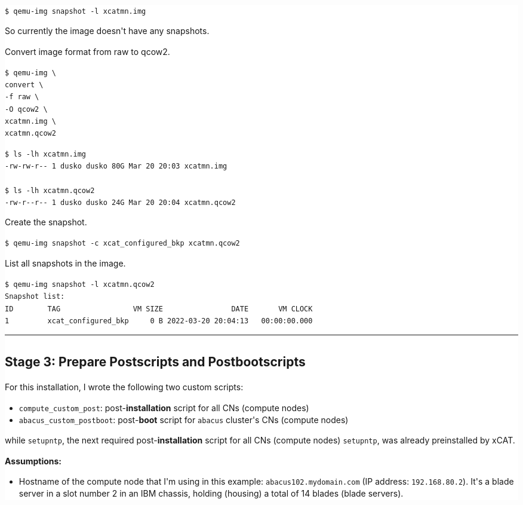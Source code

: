 ```
$ qemu-img snapshot -l xcatmn.img
```

So currently the image doesn't have any snapshots.  

Convert image format from raw to qcow2.

```
$ qemu-img \
convert \
-f raw \
-O qcow2 \
xcatmn.img \
xcatmn.qcow2
```

```
$ ls -lh xcatmn.img
-rw-rw-r-- 1 dusko dusko 80G Mar 20 20:03 xcatmn.img

$ ls -lh xcatmn.qcow2
-rw-r--r-- 1 dusko dusko 24G Mar 20 20:04 xcatmn.qcow2
```

Create the snapshot.

```
$ qemu-img snapshot -c xcat_configured_bkp xcatmn.qcow2
```

List all snapshots in the image.

```
$ qemu-img snapshot -l xcatmn.qcow2
Snapshot list:
ID        TAG                 VM SIZE                DATE       VM CLOCK
1         xcat_configured_bkp     0 B 2022-03-20 20:04:13   00:00:00.000
```

---

## Stage 3: Prepare Postscripts and Postbootscripts

For this installation, I wrote the following two custom scripts:

* `compute_custom_post`: post-**installation** script for all CNs
                         (compute nodes) 
* `abacus_custom_postboot`: post-**boot** script for `abacus` cluster's 
                            CNs (compute nodes)  

while `setupntp`, the next required post-**installation** script for all 
CNs (compute nodes) `setupntp`, was already preinstalled by xCAT.  


**Assumptions:**
* Hostname of the compute node that I'm using in this 
example: `abacus102.mydomain.com` (IP address: `192.168.80.2`). 
It's a blade server in a slot number 2 in an IBM chassis, 
holding (housing) a total of 14 blades (blade servers).   
